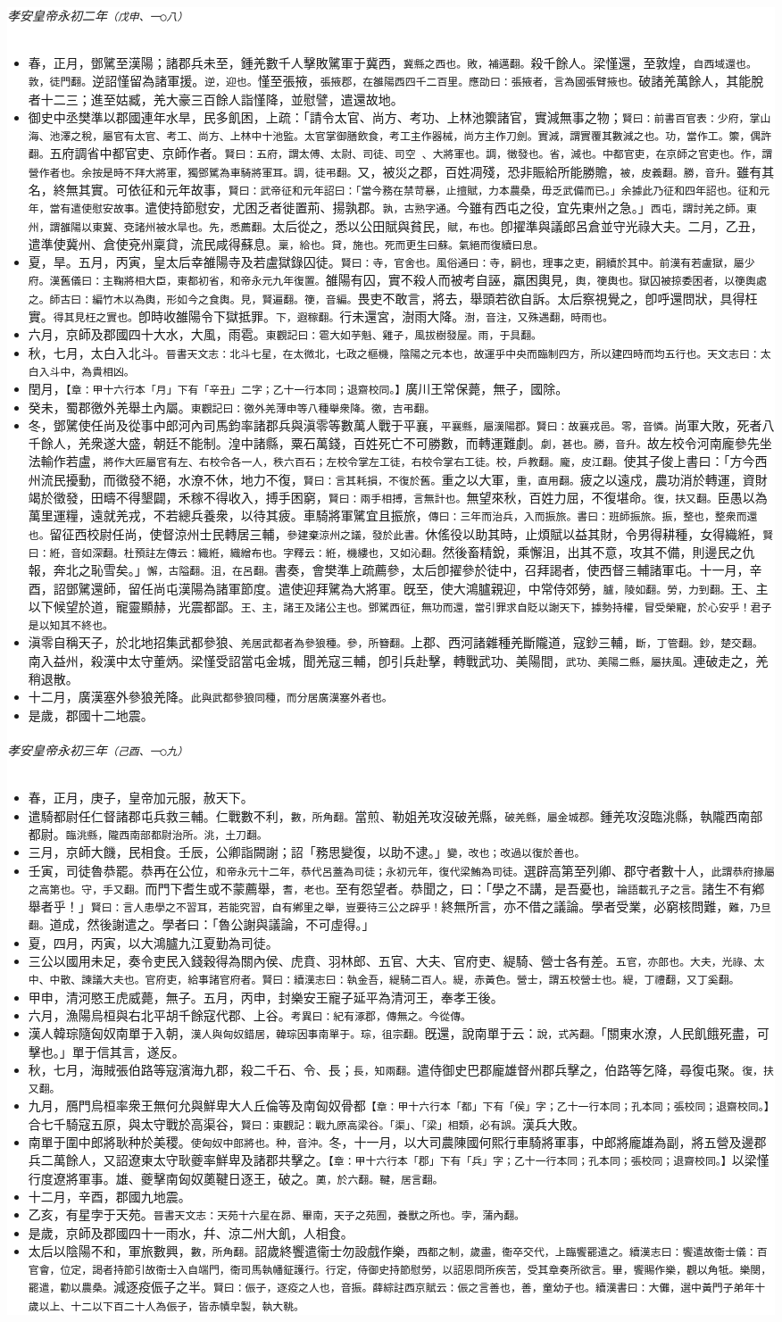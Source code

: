 ###### 孝安皇帝永初二年`（戊申、一○八）`

*   春，正月，鄧騭至漢陽；諸郡兵未至，鍾羌數千人擊敗騭軍于冀西，`冀縣之西也。敗，補邁翻。`殺千餘人。梁慬還，至敦煌，`自西域還也。敦，徒門翻。`逆詔慬留為諸軍援。`逆，迎也。`慬至張掖，`張掖郡，在雒陽西四千二百里。應劭曰：張掖者，言為國張臂掖也。`破諸羌萬餘人，其能脫者十二三；進至姑臧，羌大豪三百餘人詣慬降，並慰譬，遣還故地。
*   御史中丞樊準以郡國連年水旱，民多飢困，上疏：「請令太官、尚方、考功、上林池籞諸官，實減無事之物；`賢曰：前書百官表：少府，掌山海、池澤之稅，屬官有太官、考工、尚方、上林中十池監。太官掌御膳飲食，考工主作器械，尚方主作刀劍。實減，謂實覆其數減之也。功，當作工。籞，偶許翻。`五府調省中都官吏、京師作者。`賢曰：五府，謂太傅、太尉、司徒、司空 、大將軍也。調，徵發也。省，減也。中都官吏，在京師之官吏也。作，謂營作者也。余按是時不拜大將軍，獨鄧騭為車騎將軍耳。調，徒弔翻。`又，被災之郡，百姓凋殘，恐非賑給所能勝贍，`被，皮義翻。勝，音升。`雖有其名，終無其實。可依征和元年故事，`賢曰：武帝征和元年詔曰：「當今務在禁苛暴，止擅賦，力本農桑，毋乏武備而已。」余據此乃征和四年詔也。征和元年，當有遣使慰安故事。`遣使持節慰安，尤困乏者徙置荊、揚孰郡。`孰，古熟字通。`今雖有西屯之役，宜先東州之急。」`西屯，謂討羌之師。東州，謂雒陽以東冀、兗諸州被水旱也。先，悉薦翻。`太后從之，悉以公田賦與貧民，`賦，布也。`卽擢準與議郎呂倉並守光祿大夫。二月，乙丑，遣準使冀州、倉使兗州稟貸，流民咸得蘇息。`稟，給也。貸，施也。死而更生曰蘇。氣絕而復續曰息。`
*   夏，旱。五月，丙寅，皇太后幸雒陽寺及若盧獄錄囚徒。`賢曰：寺，官舍也。風俗通曰：寺，嗣也，理事之吏，嗣續於其中。前漢有若盧獄，屬少府。漢舊儀曰：主鞠將相大臣，東都初省，和帝永元九年復置。`雒陽有囚，實不殺人而被考自誣，羸困輿見，`輿，箯輿也。獄囚被掠委困者，以箯輿處之。師古曰：編竹木以為輿，形如今之食輿。見，賢遍翻。箯，音編。`畏吏不敢言，將去，舉頭若欲自訴。太后察視覺之，卽呼還問狀，具得枉實。`得其見枉之實也。`卽時收雒陽令下獄抵罪。`下，遐稼翻。`行未還宮，澍雨大降。`澍，音注，又殊遇翻，時雨也。`
*   六月，京師及郡國四十大水，大風，雨雹。`東觀記曰：雹大如芋魁、雞子，風拔樹發屋。雨，于具翻。`
*   秋，七月，太白入北斗。`晉書天文志：北斗七星，在太微北，七政之樞機，陰陽之元本也，故運乎中央而臨制四方，所以建四時而均五行也。天文志曰：太白入斗中，為貴相凶。`
*   閏月，`【章：甲十六行本「月」下有「辛丑」二字；乙十一行本同；退齋校同。】`廣川王常保薨，無子，國除。
*   癸未，蜀郡徼外羌舉土內屬。`東觀記曰：徼外羌薄申等八種舉衆降。徼，吉弔翻。`
*   冬，鄧騭使任尚及從事中郎河內司馬鈞率諸郡兵與滇零等數萬人戰于平襄，`平襄縣，屬漢陽郡。賢曰：故襄戎邑。零，音憐。`尚軍大敗，死者八千餘人，羌衆遂大盛，朝廷不能制。湟中諸縣，粟石萬錢，百姓死亡不可勝數，而轉運難劇。`劇，甚也。勝，音升。`故左校令河南龐參先坐法輸作若盧，`將作大匠屬官有左、右校令各一人，秩六百石；左校令掌左工徒，右校令掌右工徒。校，戶教翻。龐，皮江翻。`使其子俊上書曰：「方今西州流民擾動，而徵發不絕，水潦不休，地力不復，`賢曰：言其耗損，不復於舊。`重之以大軍，`重，直用翻。`疲之以遠戍，農功消於轉運，資財竭於徵發，田疇不得墾闢，禾稼不得收入，搏手困窮，`賢曰：兩手相搏，言無計也。`無望來秋，百姓力屈，不復堪命。`復，扶又翻。`臣愚以為萬里運糧，遠就羌戎，不若總兵養衆，以待其疲。車騎將軍騭宜且振旅，`傳曰：三年而治兵，入而振旅。書曰：班師振旅。振，整也，整衆而還也。`留征西校尉任尚，使督涼州士民轉居三輔，`參建棄涼州之議，發於此書。`休傜役以助其時，止煩賦以益其財，令男得耕種，女得織絍，`賢曰：絍，音如深翻。杜預註左傳云：織絍，織繒布也。字釋云：絍，機縷也，又如沁翻。`然後畜精銳，乘懈沮，出其不意，攻其不備，則邊民之仇報，奔北之恥雪矣。」`懈，古隘翻。沮，在呂翻。`書奏，會樊準上疏薦參，太后卽擢參於徒中，召拜謁者，使西督三輔諸軍屯。十一月，辛酉，詔鄧騭還師，留任尚屯漢陽為諸軍節度。遣使迎拜騭為大將軍。旣至，使大鴻臚親迎，中常侍郊勞，`臚，陵如翻。勞，力到翻。`王、主以下候望於道，寵靈顯赫，光震都鄙。`王、主，諸王及諸公主也。鄧騭西征，無功而還，當引罪求自貶以謝天下，據勢持權，冒受榮寵，於心安乎！君子是以知其不終也。`
*   滇零自稱天子，於北地招集武都參狼、`羌居武都者為參狼種。參，所簪翻。`上郡、西河諸雜種羌斷隴道，寇鈔三輔，`斷，丁管翻。鈔，楚交翻。`南入益州，殺漢中太守董炳。梁慬受詔當屯金城，聞羌寇三輔，卽引兵赴擊，轉戰武功、美陽間，`武功、美陽二縣，屬扶風。`連破走之，羌稍退散。
*   十二月，廣漢塞外參狼羌降。`此與武都參狼同種，而分居廣漢塞外者也。`
*   是歲，郡國十二地震。

###### 孝安皇帝永初三年`（己酉、一○九）`

*   春，正月，庚子，皇帝加元服，赦天下。
*   遣騎都尉任仁督諸郡屯兵救三輔。仁戰數不利，`數，所角翻。`當煎、勒姐羌攻沒破羌縣，`破羌縣，屬金城郡。`鍾羌攻沒臨洮縣，執隴西南部都尉。`臨洮縣，隴西南部都尉治所。洮，土刀翻。`
*   三月，京師大饑，民相食。壬辰，公卿詣闕謝；詔「務思變復，以助不逮。」`變，改也；改過以復於善也。`
*   壬寅，司徒魯恭罷。恭再在公位，`和帝永元十二年，恭代呂蓋為司徒；永初元年，復代梁鮪為司徒。`選辟高第至列卿、郡守者數十人，`此謂恭府掾屬之高第也。守，手又翻。`而門下耆生或不蒙薦舉，`耆，老也。`至有怨望者。恭聞之，曰：「學之不講，是吾憂也，`論語載孔子之言。`諸生不有鄕舉者乎！」`賢曰：言人患學之不習耳，若能究習，自有鄕里之舉，豈要待三公之辟乎！`終無所言，亦不借之議論。學者受業，必窮核問難，`難，乃旦翻。`道成，然後謝遣之。學者曰：「魯公謝與議論，不可虛得。」
*   夏，四月，丙寅，以大鴻臚九江夏勤為司徒。
*   三公以國用未足，奏令吏民入錢穀得為關內侯、虎賁、羽林郎、五官、大夫、官府吏、緹騎、營士各有差。`五官，亦郎也。大夫，光祿、太中、中散、諫議大夫也。官府吏，給事諸官府者。賢曰：續漢志曰：執金吾，緹騎二百人。緹，赤黃色。營士，謂五校營士也。緹，丁禮翻，又丁奚翻。`
*   甲申，清河愍王虎威薨，無子。五月，丙申，封樂安王寵子延平為清河王，奉孝王後。
*   六月，漁陽烏桓與右北平胡千餘寇代郡、上谷。`考異曰：紀有涿郡，傳無之。今從傳。`
*   漢人韓琮隨匈奴南單于入朝，`漢人與匈奴錯居，韓琮因事南單于。琮，徂宗翻。`旣還，說南單于云：`說，式芮翻。`「關東水潦，人民飢餓死盡，可擊也。」單于信其言，遂反。
*   秋，七月，海賊張伯路等寇濱海九郡，殺二千石、令、長；`長，知兩翻。`遣侍御史巴郡龐雄督州郡兵擊之，伯路等乞降，尋復屯聚。`復，扶又翻。`
*   九月，鴈門烏桓率衆王無何允與鮮卑大人丘倫等及南匈奴骨都`【章：甲十六行本「都」下有「侯」字；乙十一行本同；孔本同；張校同；退齋校同。】`合七千騎寇五原，與太守戰於高渠谷，`賢曰：東觀記：戰九原高梁谷。「渠」、「梁」相類，必有誤。`漢兵大敗。
*   南單于圍中郎將耿种於美稷。`使匈奴中郎將也。种，音沖。`冬，十一月，以大司農陳國何熙行車騎將軍事，中郎將龐雄為副，將五營及邊郡兵二萬餘人，又詔遼東太守耿夔率鮮卑及諸郡共擊之。`【章：甲十六行本「郡」下有「兵」字；乙十一行本同；孔本同；張校同；退齋校同。】`以梁慬行度遼將軍事。雄、夔擊南匈奴薁鞬日逐王，破之。`薁，於六翻。鞬，居言翻。`
*   十二月，辛酉，郡國九地震。
*   乙亥，有星孛于天苑。`晉書天文志：天苑十六星在昴、畢南，天子之苑囿，養獸之所也。孛，蒲內翻。`
*   是歲，京師及郡國四十一雨水，幷、涼二州大飢，人相食。
*   太后以陰陽不和，軍旅數興，`數，所角翻。`詔歲終饗遣衞士勿設戲作樂，`西都之制，歲盡，衞卒交代，上臨饗罷遣之。續漢志曰：饗遣故衞士儀：百官會，位定，謁者持節引故衞士入自端門，衞司馬執幡鉦護行。行定，侍御史持節慰勞，以詔恩問所疾苦，受其章奏所欲言。畢，饗賜作樂，觀以角牴。樂闋，罷遣，勸以農桑。`減逐疫侲子之半。`賢曰：侲子，逐疫之人也，音振。薛綜註西京賦云：侲之言善也，善，童幼子也。續漢書曰：大儺，選中黃門子弟年十歲以上、十二以下百二十人為侲子，皆赤幘皁製，執大鞉。`
